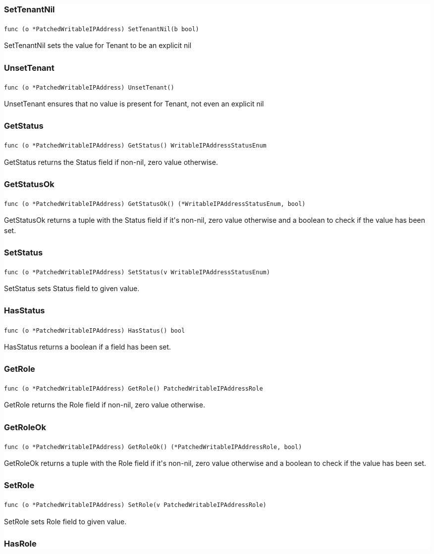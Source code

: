 ### SetTenantNil

`func (o *PatchedWritableIPAddress) SetTenantNil(b bool)`

 SetTenantNil sets the value for Tenant to be an explicit nil

### UnsetTenant
`func (o *PatchedWritableIPAddress) UnsetTenant()`

UnsetTenant ensures that no value is present for Tenant, not even an explicit nil
### GetStatus

`func (o *PatchedWritableIPAddress) GetStatus() WritableIPAddressStatusEnum`

GetStatus returns the Status field if non-nil, zero value otherwise.

### GetStatusOk

`func (o *PatchedWritableIPAddress) GetStatusOk() (*WritableIPAddressStatusEnum, bool)`

GetStatusOk returns a tuple with the Status field if it's non-nil, zero value otherwise
and a boolean to check if the value has been set.

### SetStatus

`func (o *PatchedWritableIPAddress) SetStatus(v WritableIPAddressStatusEnum)`

SetStatus sets Status field to given value.

### HasStatus

`func (o *PatchedWritableIPAddress) HasStatus() bool`

HasStatus returns a boolean if a field has been set.

### GetRole

`func (o *PatchedWritableIPAddress) GetRole() PatchedWritableIPAddressRole`

GetRole returns the Role field if non-nil, zero value otherwise.

### GetRoleOk

`func (o *PatchedWritableIPAddress) GetRoleOk() (*PatchedWritableIPAddressRole, bool)`

GetRoleOk returns a tuple with the Role field if it's non-nil, zero value otherwise
and a boolean to check if the value has been set.

### SetRole

`func (o *PatchedWritableIPAddress) SetRole(v PatchedWritableIPAddressRole)`

SetRole sets Role field to given value.

### HasRole
